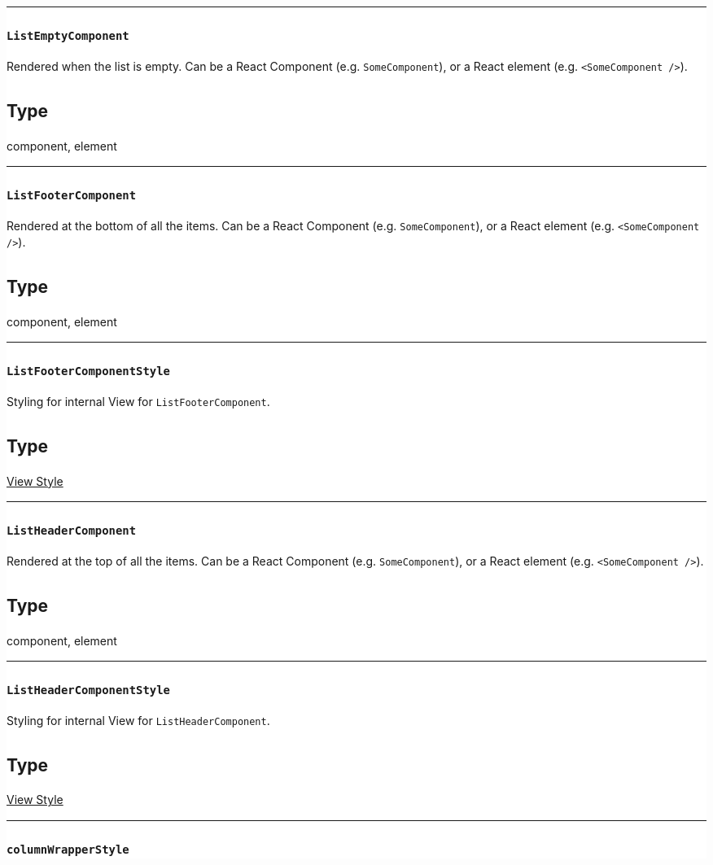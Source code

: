* * *

### `ListEmptyComponent`​

Rendered when the list is empty. Can be a React Component (e.g.
`SomeComponent`), or a React element (e.g. `<SomeComponent />`).

Type  
---  
component, element  
  
* * *

### `ListFooterComponent`​

Rendered at the bottom of all the items. Can be a React Component (e.g.
`SomeComponent`), or a React element (e.g. `<SomeComponent />`).

Type  
---  
component, element  
  
* * *

### `ListFooterComponentStyle`​

Styling for internal View for `ListFooterComponent`.

Type  
---  
[View Style](/docs/view-style-props)  
  
* * *

### `ListHeaderComponent`​

Rendered at the top of all the items. Can be a React Component (e.g.
`SomeComponent`), or a React element (e.g. `<SomeComponent />`).

Type  
---  
component, element  
  
* * *

### `ListHeaderComponentStyle`​

Styling for internal View for `ListHeaderComponent`.

Type  
---  
[View Style](/docs/view-style-props)  
  
* * *

### `columnWrapperStyle`​
